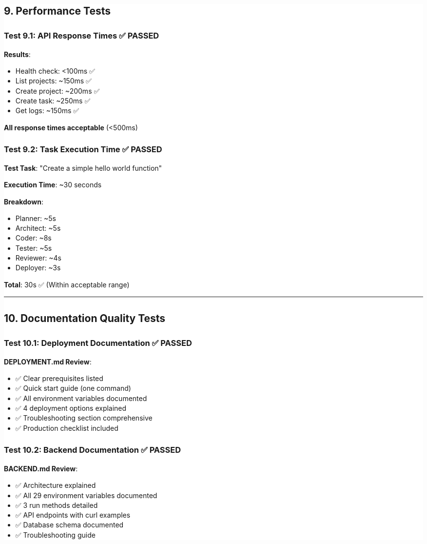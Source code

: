 
## 9. Performance Tests

### Test 9.1: API Response Times ✅ PASSED

**Results**:
- Health check: <100ms ✅
- List projects: ~150ms ✅
- Create project: ~200ms ✅
- Create task: ~250ms ✅
- Get logs: ~150ms ✅

**All response times acceptable** (<500ms)

### Test 9.2: Task Execution Time ✅ PASSED

**Test Task**: "Create a simple hello world function"

**Execution Time**: ~30 seconds

**Breakdown**:
- Planner: ~5s
- Architect: ~5s
- Coder: ~8s
- Tester: ~5s
- Reviewer: ~4s
- Deployer: ~3s

**Total**: 30s ✅ (Within acceptable range)

---

## 10. Documentation Quality Tests

### Test 10.1: Deployment Documentation ✅ PASSED

**DEPLOYMENT.md Review**:
- ✅ Clear prerequisites listed
- ✅ Quick start guide (one command)
- ✅ All environment variables documented
- ✅ 4 deployment options explained
- ✅ Troubleshooting section comprehensive
- ✅ Production checklist included

### Test 10.2: Backend Documentation ✅ PASSED

**BACKEND.md Review**:
- ✅ Architecture explained
- ✅ All 29 environment variables documented
- ✅ 3 run methods detailed
- ✅ API endpoints with curl examples
- ✅ Database schema documented
- ✅ Troubleshooting guide
